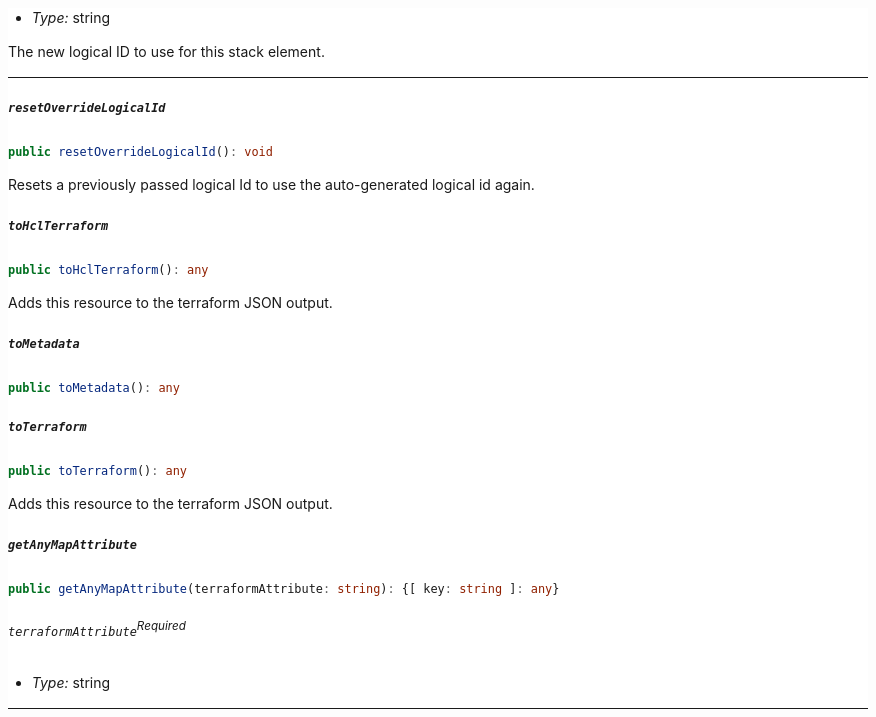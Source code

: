 - *Type:* string

The new logical ID to use for this stack element.

---

##### `resetOverrideLogicalId` <a name="resetOverrideLogicalId" id="@ithings/cdktf-provider-openstack.dataOpenstackDnsZoneV2.DataOpenstackDnsZoneV2.resetOverrideLogicalId"></a>

```typescript
public resetOverrideLogicalId(): void
```

Resets a previously passed logical Id to use the auto-generated logical id again.

##### `toHclTerraform` <a name="toHclTerraform" id="@ithings/cdktf-provider-openstack.dataOpenstackDnsZoneV2.DataOpenstackDnsZoneV2.toHclTerraform"></a>

```typescript
public toHclTerraform(): any
```

Adds this resource to the terraform JSON output.

##### `toMetadata` <a name="toMetadata" id="@ithings/cdktf-provider-openstack.dataOpenstackDnsZoneV2.DataOpenstackDnsZoneV2.toMetadata"></a>

```typescript
public toMetadata(): any
```

##### `toTerraform` <a name="toTerraform" id="@ithings/cdktf-provider-openstack.dataOpenstackDnsZoneV2.DataOpenstackDnsZoneV2.toTerraform"></a>

```typescript
public toTerraform(): any
```

Adds this resource to the terraform JSON output.

##### `getAnyMapAttribute` <a name="getAnyMapAttribute" id="@ithings/cdktf-provider-openstack.dataOpenstackDnsZoneV2.DataOpenstackDnsZoneV2.getAnyMapAttribute"></a>

```typescript
public getAnyMapAttribute(terraformAttribute: string): {[ key: string ]: any}
```

###### `terraformAttribute`<sup>Required</sup> <a name="terraformAttribute" id="@ithings/cdktf-provider-openstack.dataOpenstackDnsZoneV2.DataOpenstackDnsZoneV2.getAnyMapAttribute.parameter.terraformAttribute"></a>

- *Type:* string

---
